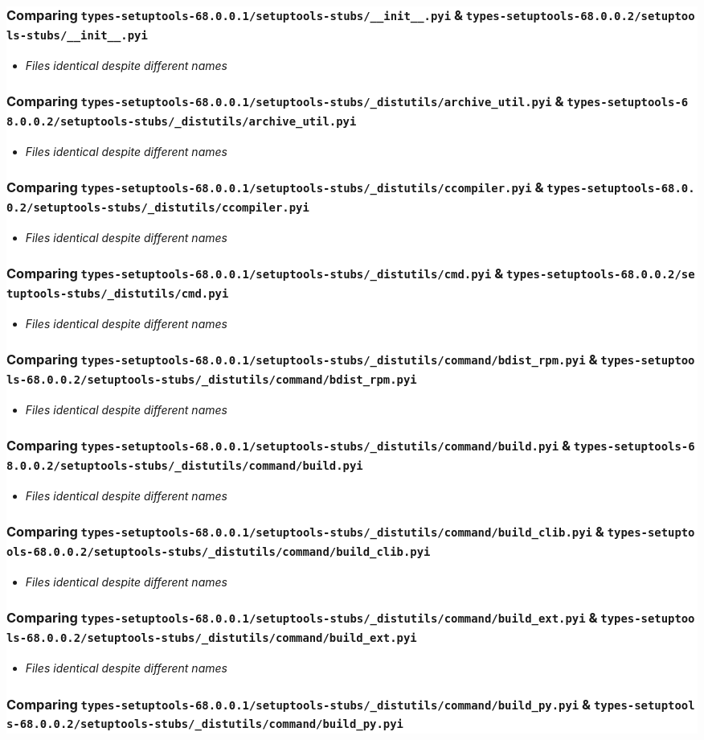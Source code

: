 ### Comparing `types-setuptools-68.0.0.1/setuptools-stubs/__init__.pyi` & `types-setuptools-68.0.0.2/setuptools-stubs/__init__.pyi`

 * *Files identical despite different names*

### Comparing `types-setuptools-68.0.0.1/setuptools-stubs/_distutils/archive_util.pyi` & `types-setuptools-68.0.0.2/setuptools-stubs/_distutils/archive_util.pyi`

 * *Files identical despite different names*

### Comparing `types-setuptools-68.0.0.1/setuptools-stubs/_distutils/ccompiler.pyi` & `types-setuptools-68.0.0.2/setuptools-stubs/_distutils/ccompiler.pyi`

 * *Files identical despite different names*

### Comparing `types-setuptools-68.0.0.1/setuptools-stubs/_distutils/cmd.pyi` & `types-setuptools-68.0.0.2/setuptools-stubs/_distutils/cmd.pyi`

 * *Files identical despite different names*

### Comparing `types-setuptools-68.0.0.1/setuptools-stubs/_distutils/command/bdist_rpm.pyi` & `types-setuptools-68.0.0.2/setuptools-stubs/_distutils/command/bdist_rpm.pyi`

 * *Files identical despite different names*

### Comparing `types-setuptools-68.0.0.1/setuptools-stubs/_distutils/command/build.pyi` & `types-setuptools-68.0.0.2/setuptools-stubs/_distutils/command/build.pyi`

 * *Files identical despite different names*

### Comparing `types-setuptools-68.0.0.1/setuptools-stubs/_distutils/command/build_clib.pyi` & `types-setuptools-68.0.0.2/setuptools-stubs/_distutils/command/build_clib.pyi`

 * *Files identical despite different names*

### Comparing `types-setuptools-68.0.0.1/setuptools-stubs/_distutils/command/build_ext.pyi` & `types-setuptools-68.0.0.2/setuptools-stubs/_distutils/command/build_ext.pyi`

 * *Files identical despite different names*

### Comparing `types-setuptools-68.0.0.1/setuptools-stubs/_distutils/command/build_py.pyi` & `types-setuptools-68.0.0.2/setuptools-stubs/_distutils/command/build_py.pyi`
